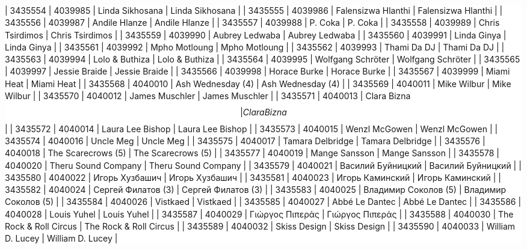 | 3435554 | 4039985 | Linda Sikhosana | Linda Sikhosana |
| 3435555 | 4039986 | Falensizwa Hlanthi | Falensizwa Hlanthi |
| 3435556 | 4039987 | Andile Hlanze | Andile Hlanze |
| 3435557 | 4039988 | P. Coka | P. Coka |
| 3435558 | 4039989 | Chris Tsirdimos | Chris Tsirdimos |
| 3435559 | 4039990 | Aubrey Ledwaba | Aubrey Ledwaba |
| 3435560 | 4039991 | Linda Ginya | Linda Ginya |
| 3435561 | 4039992 | Mpho Motloung | Mpho Motloung |
| 3435562 | 4039993 | Thami Da DJ | Thami Da DJ |
| 3435563 | 4039994 | Lolo & Buthiza | Lolo & Buthiza |
| 3435564 | 4039995 | Wolfgang Schröter | Wolfgang Schröter |
| 3435565 | 4039997 | Jessie Braide | Jessie Braide |
| 3435566 | 4039998 | Horace Burke | Horace Burke |
| 3435567 | 4039999 | Miami Heat | Miami Heat |
| 3435568 | 4040010 | Ash Wednesday (4) | Ash Wednesday (4) |
| 3435569 | 4040011 | Mike Wilbur | Mike Wilbur |
| 3435570 | 4040012 | James Muschler | James Muschler |
| 3435571 | 4040013 | Clara Bizna$$ | Clara Bizna$$ |
| 3435572 | 4040014 | Laura Lee Bishop | Laura Lee Bishop |
| 3435573 | 4040015 | Wenzl McGowen | Wenzl McGowen |
| 3435574 | 4040016 | Uncle Meg | Uncle Meg |
| 3435575 | 4040017 | Tamara Delbridge | Tamara Delbridge |
| 3435576 | 4040018 | The Scarecrows (5) | The Scarecrows (5) |
| 3435577 | 4040019 | Mange Sansson | Mange Sansson |
| 3435578 | 4040020 | Theru Sound Company | Theru Sound Company |
| 3435579 | 4040021 | Василий Буйницкий | Василий Буйницкий |
| 3435580 | 4040022 | Игорь Хузбашич | Игорь Хузбашич |
| 3435581 | 4040023 | Игорь Каминский | Игорь Каминский |
| 3435582 | 4040024 | Сергей Филатов (3) | Сергей Филатов (3) |
| 3435583 | 4040025 | Владимир Соколов (5) | Владимир Соколов (5) |
| 3435584 | 4040026 | Vistkaed | Vistkaed |
| 3435585 | 4040027 | Abbé Le Dantec | Abbé Le Dantec |
| 3435586 | 4040028 | Louis Yuhel | Louis Yuhel |
| 3435587 | 4040029 | Γιώργος Πιπεράς | Γιώργος Πιπεράς |
| 3435588 | 4040030 | The Rock & Roll Circus | The Rock & Roll Circus |
| 3435589 | 4040032 | Skiss Design | Skiss Design |
| 3435590 | 4040033 | William D. Lucey | William D. Lucey |